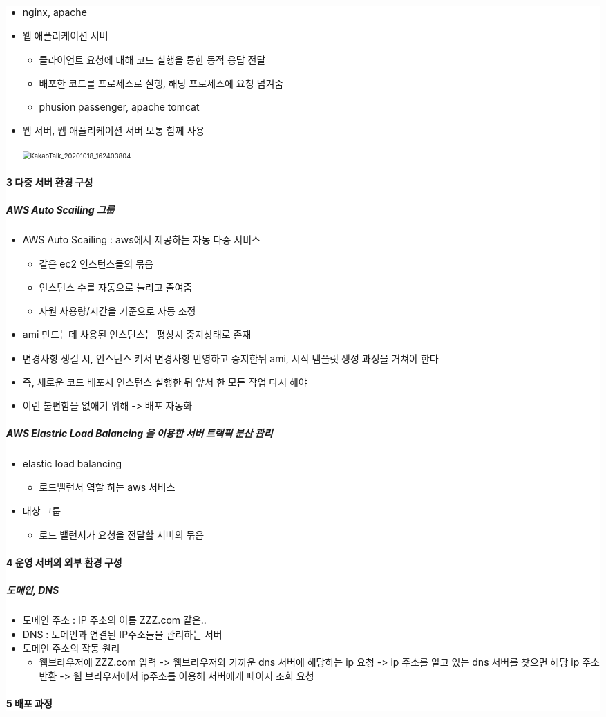   - nginx, apache

    

- 웹 애플리케이션 서버

  - 클라이언트 요청에 대해 코드 실행을 통한 동적 응답 전달

  - 배포한 코드를 프로세스로 실행, 해당 프로세스에 요청 넘겨줌

  - phusion passenger, apache tomcat

    

    

- 웹 서버, 웹 애플리케이션 서버 보통 함께 사용

  <img src="C:\Users\yujin\OneDrive\바탕 화면\KakaoTalk_20201018_162403804.jpg" alt="KakaoTalk_20201018_162403804" style="zoom:67%;" />

#### 3 다중 서버 환경 구성

##### AWS Auto Scailing 그룹

- AWS Auto Scailing : aws에서 제공하는 자동 다중 서비스

  - 같은 ec2 인스턴스들의 묶음

  - 인스턴스 수를 자동으로 늘리고 줄여줌

  - 자원 사용량/시간을 기준으로 자동 조정 

    

- ami 만드는데 사용된 인스턴스는 평상시 중지상태로 존재

- 변경사항 생길 시, 인스턴스 켜서 변경사항 반영하고 중지한뒤 ami, 시작 템플릿 생성 과정을 거쳐야 한다

- 즉, 새로운 코드 배포시 인스턴스 실행한 뒤 앞서 한 모든 작업 다시 해야

- 이런 불편함을 없애기 위해 -> 배포 자동화

  

##### AWS Elastric Load Balancing 을 이용한 서버 트랙픽 분산 관리

- elastic load balancing
  - 로드밸런서 역할 하는 aws 서비스

- 대상 그룹
  - 로드 밸런서가 요청을 전달할 서버의 묶음

#### 4 운영 서버의 외부 환경 구성

##### 도메인, DNS

- 도메인 주소 : IP 주소의 이름 ZZZ.com 같은..
- DNS : 도메인과 연결된 IP주소들을 관리하는 서버
- 도메인 주소의 작동 원리 
  - 웹브라우저에 ZZZ.com 입력 -> 웹브라우저와 가까운 dns 서버에 해당하는 ip 요청 -> ip 주소를 알고 있는 dns 서버를 찾으면 해당 ip 주소 반환 -> 웹 브라우저에서 ip주소를 이용해 서버에게 페이지 조회 요청

#### 5 배포 과정
